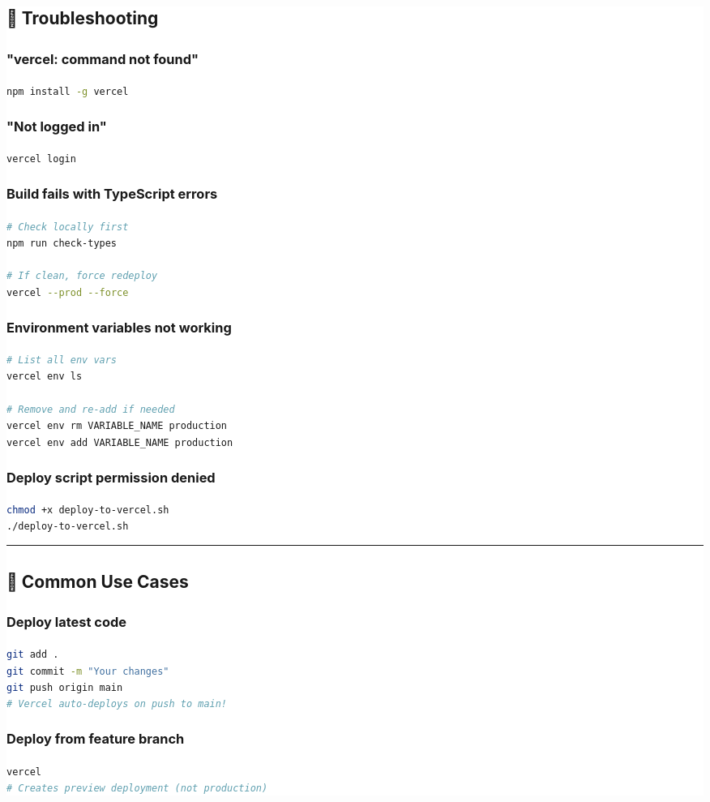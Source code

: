 
## 🔧 Troubleshooting

### "vercel: command not found"
```bash
npm install -g vercel
```

### "Not logged in"
```bash
vercel login
```

### Build fails with TypeScript errors
```bash
# Check locally first
npm run check-types

# If clean, force redeploy
vercel --prod --force
```

### Environment variables not working
```bash
# List all env vars
vercel env ls

# Remove and re-add if needed
vercel env rm VARIABLE_NAME production
vercel env add VARIABLE_NAME production
```

### Deploy script permission denied
```bash
chmod +x deploy-to-vercel.sh
./deploy-to-vercel.sh
```

---

## 🎯 Common Use Cases

### Deploy latest code
```bash
git add .
git commit -m "Your changes"
git push origin main
# Vercel auto-deploys on push to main!
```

### Deploy from feature branch
```bash
vercel
# Creates preview deployment (not production)
```
